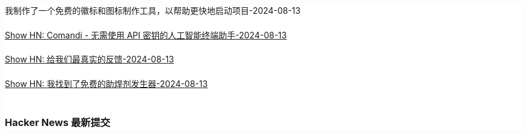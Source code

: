 我制作了一个免费的徽标和图标制作工具，以帮助更快地启动项目-2024-08-13</a><br/><br/><a target=_blank rel=nofollow href="https://github.com/datavorous/comandi" >Show HN: Comandi - 无需使用 API 密钥的人工智能终端助手-2024-08-13</a><br/><br/><a target=_blank rel=nofollow href="https://orchid.ac/" >Show HN: 给我们最真实的反馈-2024-08-13</a><br/><br/><a target=_blank rel=nofollow href="https://news.ycombinator.com/item?id=41231261" >Show HN: 我找到了免费的助焊剂发生器-2024-08-13</a><br/><br/>







###  Hacker News 最新提交

